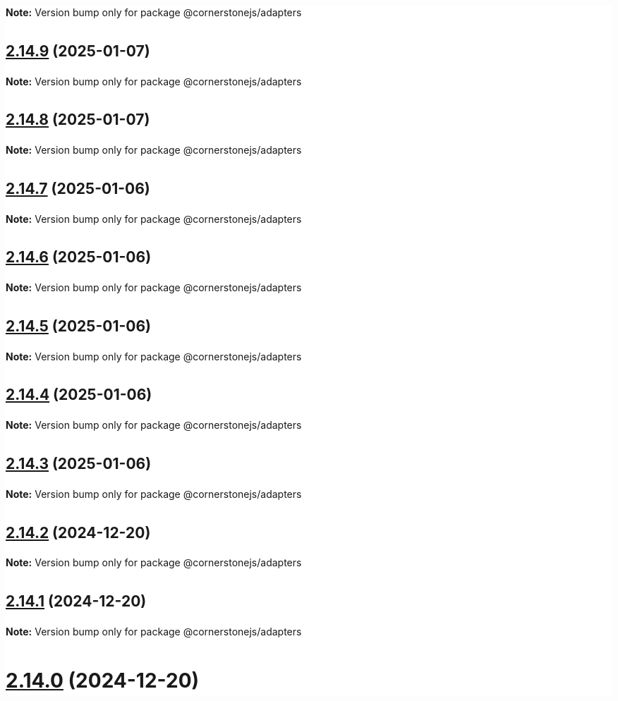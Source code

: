 **Note:** Version bump only for package @cornerstonejs/adapters

## [2.14.9](https://github.com/dcmjs-org/dcmjs/compare/v2.14.8...v2.14.9) (2025-01-07)

**Note:** Version bump only for package @cornerstonejs/adapters

## [2.14.8](https://github.com/dcmjs-org/dcmjs/compare/v2.14.7...v2.14.8) (2025-01-07)

**Note:** Version bump only for package @cornerstonejs/adapters

## [2.14.7](https://github.com/dcmjs-org/dcmjs/compare/v2.14.6...v2.14.7) (2025-01-06)

**Note:** Version bump only for package @cornerstonejs/adapters

## [2.14.6](https://github.com/dcmjs-org/dcmjs/compare/v2.14.5...v2.14.6) (2025-01-06)

**Note:** Version bump only for package @cornerstonejs/adapters

## [2.14.5](https://github.com/dcmjs-org/dcmjs/compare/v2.14.4...v2.14.5) (2025-01-06)

**Note:** Version bump only for package @cornerstonejs/adapters

## [2.14.4](https://github.com/dcmjs-org/dcmjs/compare/v2.14.3...v2.14.4) (2025-01-06)

**Note:** Version bump only for package @cornerstonejs/adapters

## [2.14.3](https://github.com/dcmjs-org/dcmjs/compare/v2.14.2...v2.14.3) (2025-01-06)

**Note:** Version bump only for package @cornerstonejs/adapters

## [2.14.2](https://github.com/dcmjs-org/dcmjs/compare/v2.14.1...v2.14.2) (2024-12-20)

**Note:** Version bump only for package @cornerstonejs/adapters

## [2.14.1](https://github.com/dcmjs-org/dcmjs/compare/v2.14.0...v2.14.1) (2024-12-20)

**Note:** Version bump only for package @cornerstonejs/adapters

# [2.14.0](https://github.com/dcmjs-org/dcmjs/compare/v2.13.0...v2.14.0) (2024-12-20)
